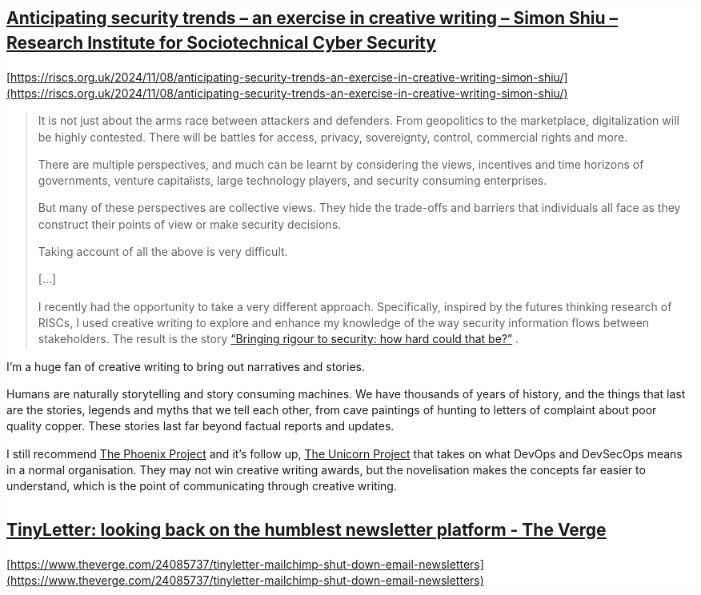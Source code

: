 
## [Anticipating security trends – an exercise in creative writing – Simon Shiu – Research Institute for Sociotechnical Cyber Security ](https://riscs.org.uk/2024/11/08/anticipating-security-trends-an-exercise-in-creative-writing-simon-shiu/)

[https://riscs.org.uk/2024/11/08/anticipating-security-trends-an-exercise-in-creative-writing-simon-shiu/](https://riscs.org.uk/2024/11/08/anticipating-security-trends-an-exercise-in-creative-writing-simon-shiu/)

> It is not just about the arms race between attackers and defenders. From geopolitics to the marketplace, digitalization will be highly contested. There will be battles for access, privacy, sovereignty, control, commercial rights and more.
> 
> There are multiple perspectives, and much can be learnt by considering the views, incentives and time horizons of governments, venture capitalists, large technology players, and security consuming enterprises.
> 
> But many of these perspectives are collective views. They hide the trade-offs and barriers that individuals all face as they construct their points of view or make security decisions.
> 
> Taking account of all the above is very difficult.
> 
> […]
> 
> I recently had the opportunity to take a very different approach. Specifically, inspired by the futures thinking research of RISCs, I used creative writing to explore and enhance my knowledge of the way security information flows between stakeholders. The result is the story [“Bringing rigour to security: how hard could that be?”](https://riscs.org.uk/files/2024/11/RISCS_BRINGING-RIGOUR-TO-SECURITY_short-story.pdf) . 


I’m a huge fan of creative writing to bring out narratives and stories.  

Humans are naturally storytelling and story consuming machines.  We have thousands of years of history, and the things that last are the stories, legends and myths that we tell each other, from cave paintings of hunting to letters of complaint about poor quality copper.  These stories last far beyond factual reports and updates.

I still recommend [The Phoenix Project](https://www.amazon.co.uk/gp/product/0988262592) and it’s follow up, [The Unicorn Project](https://www.amazon.co.uk/gp/product/1942788762) that takes on what DevOps and DevSecOps means in a normal organisation.  They may not win creative writing awards, but the novelisation makes the concepts far easier to understand, which is the point of communicating through creative writing. 


## [TinyLetter: looking back on the humblest newsletter platform - The Verge ](https://www.theverge.com/24085737/tinyletter-mailchimp-shut-down-email-newsletters)

[https://www.theverge.com/24085737/tinyletter-mailchimp-shut-down-email-newsletters](https://www.theverge.com/24085737/tinyletter-mailchimp-shut-down-email-newsletters)
